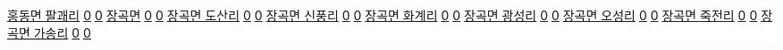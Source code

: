
  <tr class="item">
    <td><a href="4480033034.html">홍동면 팔괘리</a></td>
    <td><a href="4480033034.html">0</a></td>
    <td><a href="4480033034.html">0</a></td>
  </tr>
    

  <tr class="item">
    <td><a href="4480034000.html">장곡면</a></td>
    <td><a href="4480034000.html">0</a></td>
    <td><a href="4480034000.html">0</a></td>
  </tr>
    

  <tr class="item">
    <td><a href="4480034021.html">장곡면 도산리</a></td>
    <td><a href="4480034021.html">0</a></td>
    <td><a href="4480034021.html">0</a></td>
  </tr>
    

  <tr class="item">
    <td><a href="4480034022.html">장곡면 신풍리</a></td>
    <td><a href="4480034022.html">0</a></td>
    <td><a href="4480034022.html">0</a></td>
  </tr>
    

  <tr class="item">
    <td><a href="4480034023.html">장곡면 화계리</a></td>
    <td><a href="4480034023.html">0</a></td>
    <td><a href="4480034023.html">0</a></td>
  </tr>
    

  <tr class="item">
    <td><a href="4480034024.html">장곡면 광성리</a></td>
    <td><a href="4480034024.html">0</a></td>
    <td><a href="4480034024.html">0</a></td>
  </tr>
    

  <tr class="item">
    <td><a href="4480034025.html">장곡면 오성리</a></td>
    <td><a href="4480034025.html">0</a></td>
    <td><a href="4480034025.html">0</a></td>
  </tr>
    

  <tr class="item">
    <td><a href="4480034026.html">장곡면 죽전리</a></td>
    <td><a href="4480034026.html">0</a></td>
    <td><a href="4480034026.html">0</a></td>
  </tr>
    

  <tr class="item">
    <td><a href="4480034027.html">장곡면 가송리</a></td>
    <td><a href="4480034027.html">0</a></td>
    <td><a href="4480034027.html">0</a></td>
  </tr>
    